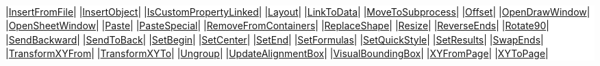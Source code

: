 |[InsertFromFile](http://msdn.microsoft.com/library/894f69fc-65a7-d0a8-a2ae-e56a73843bc2%28Office.15%29.aspx)|
|[InsertObject](http://msdn.microsoft.com/library/7abc6e96-6822-7237-b695-36f297a076fc%28Office.15%29.aspx)|
|[IsCustomPropertyLinked](http://msdn.microsoft.com/library/e75b910f-fb21-3e39-2ca3-ac0913adccf0%28Office.15%29.aspx)|
|[Layout](http://msdn.microsoft.com/library/f70dfdbb-6501-b9b7-3444-7fa35e98637e%28Office.15%29.aspx)|
|[LinkToData](http://msdn.microsoft.com/library/75dd1543-e643-0c7d-a89a-f0dd09d6d323%28Office.15%29.aspx)|
|[MoveToSubprocess](http://msdn.microsoft.com/library/3688c9d5-5b28-23d7-369a-332649267ffe%28Office.15%29.aspx)|
|[Offset](http://msdn.microsoft.com/library/0a82ed87-cc11-77d3-4337-2694f8431a79%28Office.15%29.aspx)|
|[OpenDrawWindow](http://msdn.microsoft.com/library/5e4106a3-ba72-9e3c-1189-9587d39edd00%28Office.15%29.aspx)|
|[OpenSheetWindow](http://msdn.microsoft.com/library/744b72f5-381a-48fc-407f-20ffe815c54e%28Office.15%29.aspx)|
|[Paste](http://msdn.microsoft.com/library/ce5892be-b5e7-2ca0-7ee1-aa4e602641a2%28Office.15%29.aspx)|
|[PasteSpecial](http://msdn.microsoft.com/library/0e3a1006-1664-3b60-5d75-d7d4f77d364d%28Office.15%29.aspx)|
|[RemoveFromContainers](http://msdn.microsoft.com/library/b9dbf604-01f0-675a-a0e1-7b30841ec5c5%28Office.15%29.aspx)|
|[ReplaceShape](http://msdn.microsoft.com/library/b330a63d-4e3f-0c4d-c38c-6ee806670225%28Office.15%29.aspx)|
|[Resize](http://msdn.microsoft.com/library/ce8e9253-e1bb-e542-30eb-f9ac2e4305da%28Office.15%29.aspx)|
|[ReverseEnds](http://msdn.microsoft.com/library/f2e450fa-0f86-6c90-cf58-8ee57f055577%28Office.15%29.aspx)|
|[Rotate90](http://msdn.microsoft.com/library/1c7d526e-f053-d9f5-232a-61cf12de2c6e%28Office.15%29.aspx)|
|[SendBackward](http://msdn.microsoft.com/library/9e43cfd9-c2d3-9042-46e3-39e209ae54aa%28Office.15%29.aspx)|
|[SendToBack](http://msdn.microsoft.com/library/faa9cab5-0b2f-8331-e0df-8b4f4be1e69f%28Office.15%29.aspx)|
|[SetBegin](http://msdn.microsoft.com/library/257a6ec4-b9c4-4c42-3c57-6e53c1d4d526%28Office.15%29.aspx)|
|[SetCenter](http://msdn.microsoft.com/library/9a3c0597-c255-44ab-9268-938acd3c5a69%28Office.15%29.aspx)|
|[SetEnd](http://msdn.microsoft.com/library/5f2c7b85-52b3-9147-a989-b2dce61c3493%28Office.15%29.aspx)|
|[SetFormulas](http://msdn.microsoft.com/library/b2371ff1-4742-e178-3606-133c9c8a1937%28Office.15%29.aspx)|
|[SetQuickStyle](http://msdn.microsoft.com/library/aebe80cb-fae9-0be7-e903-882f6eb58b63%28Office.15%29.aspx)|
|[SetResults](http://msdn.microsoft.com/library/b5dccaf0-776a-3f0c-ca45-2efff3d3f95b%28Office.15%29.aspx)|
|[SwapEnds](http://msdn.microsoft.com/library/54096674-eb4f-4f07-a1cf-701faf3b5fae%28Office.15%29.aspx)|
|[TransformXYFrom](http://msdn.microsoft.com/library/4676e464-83c7-7ff6-e742-becc41436259%28Office.15%29.aspx)|
|[TransformXYTo](http://msdn.microsoft.com/library/dc85cf08-0d83-34ff-8389-94a0f5f05c5e%28Office.15%29.aspx)|
|[Ungroup](http://msdn.microsoft.com/library/a4ff17b9-6bad-aaf4-ce00-2b529c73f48b%28Office.15%29.aspx)|
|[UpdateAlignmentBox](http://msdn.microsoft.com/library/7076ee5f-f536-77ec-a1f7-518195e3e897%28Office.15%29.aspx)|
|[VisualBoundingBox](http://msdn.microsoft.com/library/6a7d4622-8ba5-c598-4aaa-c6297cb4c008%28Office.15%29.aspx)|
|[XYFromPage](http://msdn.microsoft.com/library/85b04e0b-04e1-a5b5-f6ff-393c57751946%28Office.15%29.aspx)|
|[XYToPage](http://msdn.microsoft.com/library/4a230d63-57a8-3b69-6425-2dca6a2014eb%28Office.15%29.aspx)|

